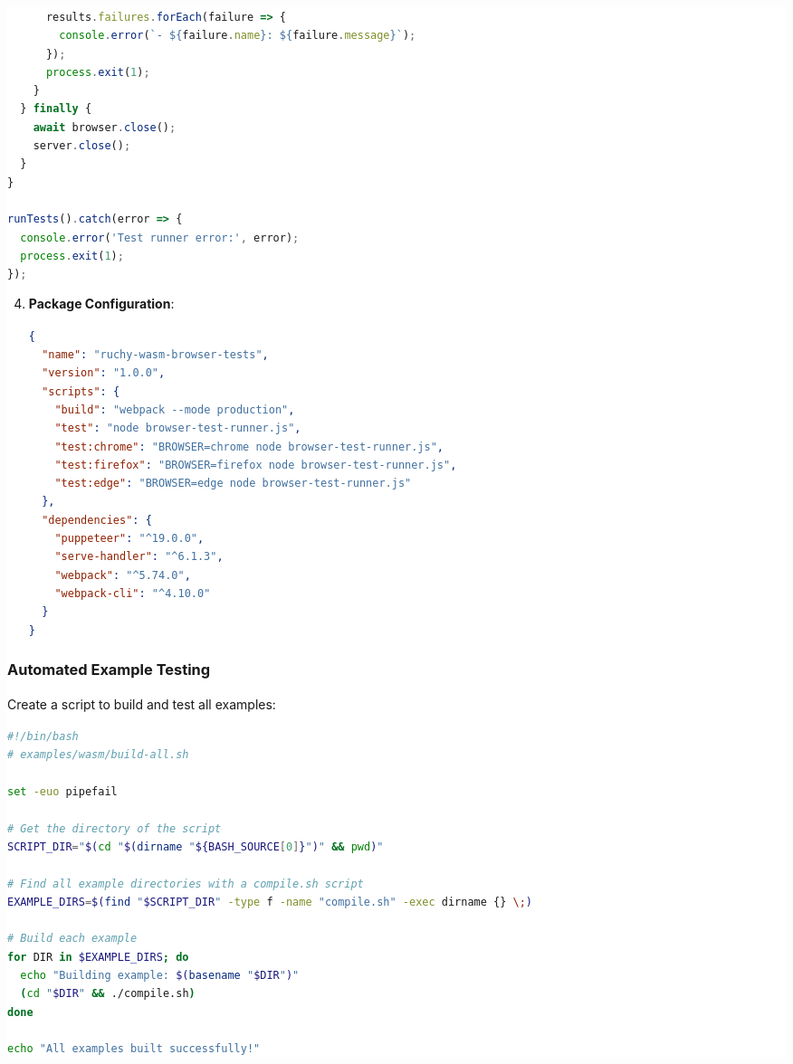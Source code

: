    ```javascript
         results.failures.forEach(failure => {
           console.error(`- ${failure.name}: ${failure.message}`);
         });
         process.exit(1);
       }
     } finally {
       await browser.close();
       server.close();
     }
   }
   
   runTests().catch(error => {
     console.error('Test runner error:', error);
     process.exit(1);
   });
   ```

4. **Package Configuration**:
   ```json
   {
     "name": "ruchy-wasm-browser-tests",
     "version": "1.0.0",
     "scripts": {
       "build": "webpack --mode production",
       "test": "node browser-test-runner.js",
       "test:chrome": "BROWSER=chrome node browser-test-runner.js",
       "test:firefox": "BROWSER=firefox node browser-test-runner.js",
       "test:edge": "BROWSER=edge node browser-test-runner.js"
     },
     "dependencies": {
       "puppeteer": "^19.0.0",
       "serve-handler": "^6.1.3",
       "webpack": "^5.74.0",
       "webpack-cli": "^4.10.0"
     }
   }
   ```

### Automated Example Testing

Create a script to build and test all examples:

```bash
#!/bin/bash
# examples/wasm/build-all.sh

set -euo pipefail

# Get the directory of the script
SCRIPT_DIR="$(cd "$(dirname "${BASH_SOURCE[0]}")" && pwd)"

# Find all example directories with a compile.sh script
EXAMPLE_DIRS=$(find "$SCRIPT_DIR" -type f -name "compile.sh" -exec dirname {} \;)

# Build each example
for DIR in $EXAMPLE_DIRS; do
  echo "Building example: $(basename "$DIR")"
  (cd "$DIR" && ./compile.sh)
done

echo "All examples built successfully!"
```
